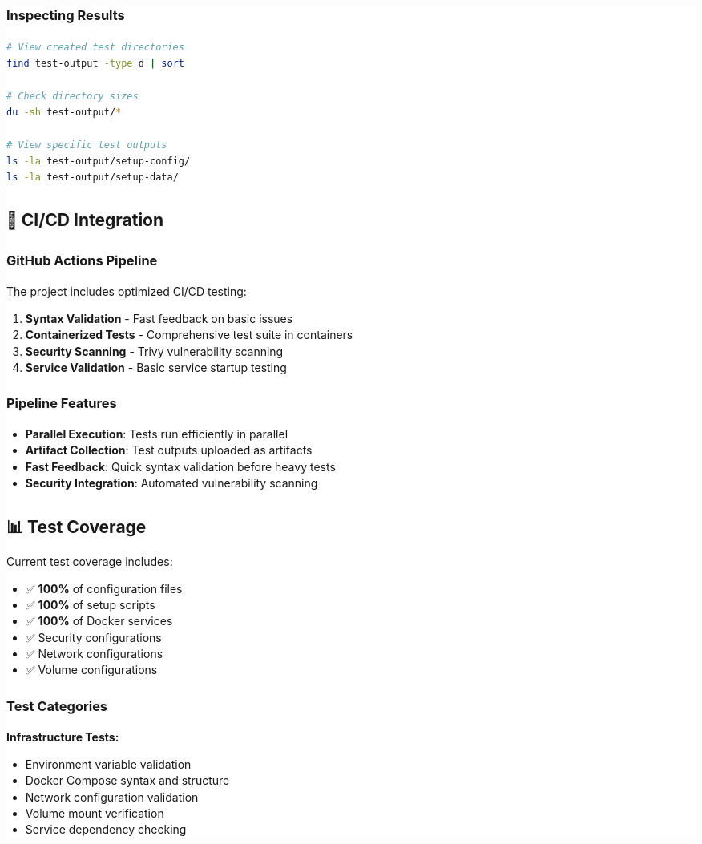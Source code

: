 ### Inspecting Results

```bash
# View created test directories
find test-output -type d | sort

# Check directory sizes
du -sh test-output/*

# View specific test outputs
ls -la test-output/setup-config/
ls -la test-output/setup-data/
```

## 🔧 CI/CD Integration

### GitHub Actions Pipeline

The project includes optimized CI/CD testing:

1. **Syntax Validation** - Fast feedback on basic issues
2. **Containerized Tests** - Comprehensive test suite in containers
3. **Security Scanning** - Trivy vulnerability scanning
4. **Service Validation** - Basic service startup testing

### Pipeline Features

- **Parallel Execution**: Tests run efficiently in parallel
- **Artifact Collection**: Test outputs uploaded as artifacts
- **Fast Feedback**: Quick syntax validation before heavy tests
- **Security Integration**: Automated vulnerability scanning

## 📊 Test Coverage

Current test coverage includes:

- ✅ **100%** of configuration files
- ✅ **100%** of setup scripts
- ✅ **100%** of Docker services
- ✅ Security configurations
- ✅ Network configurations
- ✅ Volume configurations

### Test Categories

**Infrastructure Tests:**
- Environment variable validation
- Docker Compose syntax and structure
- Network configuration validation
- Volume mount verification
- Service dependency checking
